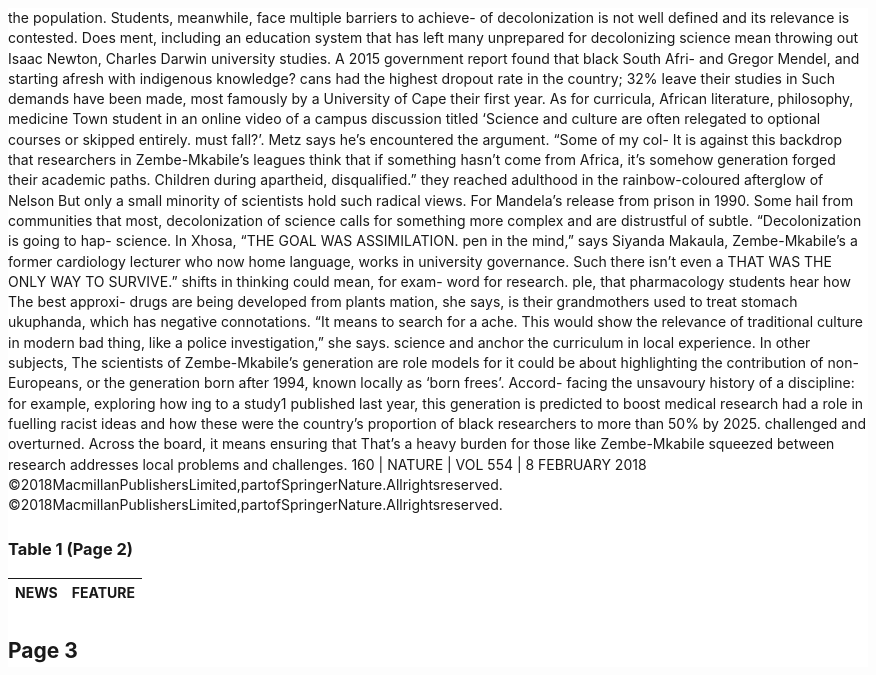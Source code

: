 the population. Students, meanwhile, face multiple barriers to achieve- of decolonization is not well defined and its relevance is contested. Does
ment, including an education system that has left many unprepared for decolonizing science mean throwing out Isaac Newton, Charles Darwin
university studies. A 2015 government report found that black South Afri- and Gregor Mendel, and starting afresh with indigenous knowledge?
cans had the highest dropout rate in the country; 32% leave their studies in Such demands have been made, most famously by a University of Cape
their first year. As for curricula, African literature, philosophy, medicine Town student in an online video of a campus discussion titled ‘Science
and culture are often relegated to optional courses or skipped entirely. must fall?’. Metz says he’s encountered the argument. “Some of my col-
It is against this backdrop that researchers in Zembe-Mkabile’s leagues think that if something hasn’t come from Africa, it’s somehow
generation forged their academic paths. Children during apartheid, disqualified.”
they reached adulthood in the rainbow-coloured afterglow of Nelson But only a small minority of scientists hold such radical views. For
Mandela’s release from prison in 1990. Some hail from communities that most, decolonization of science calls for something more complex and
are distrustful of subtle. “Decolonization is going to hap-
science. In Xhosa, “THE GOAL WAS ASSIMILATION. pen in the mind,” says Siyanda Makaula,
Zembe-Mkabile’s a former cardiology lecturer who now
home language, works in university governance. Such
there isn’t even a THAT WAS THE ONLY WAY TO SURVIVE.” shifts in thinking could mean, for exam-
word for research. ple, that pharmacology students hear how
The best approxi- drugs are being developed from plants
mation, she says, is their grandmothers used to treat stomach
ukuphanda, which has negative connotations. “It means to search for a ache. This would show the relevance of traditional culture in modern
bad thing, like a police investigation,” she says. science and anchor the curriculum in local experience. In other subjects,
The scientists of Zembe-Mkabile’s generation are role models for it could be about highlighting the contribution of non-Europeans, or
the generation born after 1994, known locally as ‘born frees’. Accord- facing the unsavoury history of a discipline: for example, exploring how
ing to a study1 published last year, this generation is predicted to boost medical research had a role in fuelling racist ideas and how these were
the country’s proportion of black researchers to more than 50% by 2025. challenged and overturned. Across the board, it means ensuring that
That’s a heavy burden for those like Zembe-Mkabile squeezed between research addresses local problems and challenges.
160 | NATURE | VOL 554 | 8 FEBRUARY 2018
©2018MacmillanPublishersLimited,partofSpringerNature.Allrightsreserved. ©2018MacmillanPublishersLimited,partofSpringerNature.Allrightsreserved.

### Table 1 (Page 2)

| NEWS | FEATURE |
| --- | --- |

## Page 3
